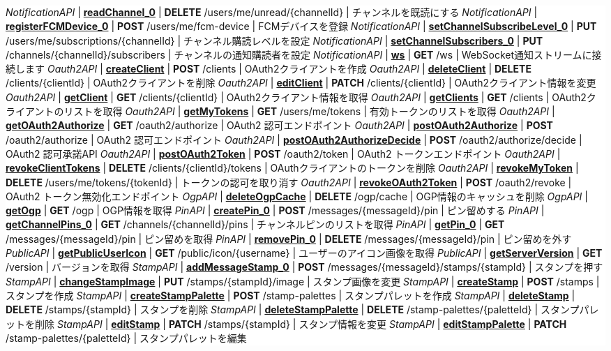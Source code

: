 *NotificationAPI* | [**readChannel_0**](docs/NotificationAPI.md#readchannel_0) | **DELETE** /users/me/unread/{channelId} | チャンネルを既読にする
*NotificationAPI* | [**registerFCMDevice_0**](docs/NotificationAPI.md#registerfcmdevice_0) | **POST** /users/me/fcm-device | FCMデバイスを登録
*NotificationAPI* | [**setChannelSubscribeLevel_0**](docs/NotificationAPI.md#setchannelsubscribelevel_0) | **PUT** /users/me/subscriptions/{channelId} | チャンネル購読レベルを設定
*NotificationAPI* | [**setChannelSubscribers_0**](docs/NotificationAPI.md#setchannelsubscribers_0) | **PUT** /channels/{channelId}/subscribers | チャンネルの通知購読者を設定
*NotificationAPI* | [**ws**](docs/NotificationAPI.md#ws) | **GET** /ws | WebSocket通知ストリームに接続します
*Oauth2API* | [**createClient**](docs/Oauth2API.md#createclient) | **POST** /clients | OAuth2クライアントを作成
*Oauth2API* | [**deleteClient**](docs/Oauth2API.md#deleteclient) | **DELETE** /clients/{clientId} | OAuth2クライアントを削除
*Oauth2API* | [**editClient**](docs/Oauth2API.md#editclient) | **PATCH** /clients/{clientId} | OAuth2クライアント情報を変更
*Oauth2API* | [**getClient**](docs/Oauth2API.md#getclient) | **GET** /clients/{clientId} | OAuth2クライアント情報を取得
*Oauth2API* | [**getClients**](docs/Oauth2API.md#getclients) | **GET** /clients | OAuth2クライアントのリストを取得
*Oauth2API* | [**getMyTokens**](docs/Oauth2API.md#getmytokens) | **GET** /users/me/tokens | 有効トークンのリストを取得
*Oauth2API* | [**getOAuth2Authorize**](docs/Oauth2API.md#getoauth2authorize) | **GET** /oauth2/authorize | OAuth2 認可エンドポイント
*Oauth2API* | [**postOAuth2Authorize**](docs/Oauth2API.md#postoauth2authorize) | **POST** /oauth2/authorize | OAuth2 認可エンドポイント
*Oauth2API* | [**postOAuth2AuthorizeDecide**](docs/Oauth2API.md#postoauth2authorizedecide) | **POST** /oauth2/authorize/decide | OAuth2 認可承諾API
*Oauth2API* | [**postOAuth2Token**](docs/Oauth2API.md#postoauth2token) | **POST** /oauth2/token | OAuth2 トークンエンドポイント
*Oauth2API* | [**revokeClientTokens**](docs/Oauth2API.md#revokeclienttokens) | **DELETE** /clients/{clientId}/tokens | OAuthクライアントのトークンを削除
*Oauth2API* | [**revokeMyToken**](docs/Oauth2API.md#revokemytoken) | **DELETE** /users/me/tokens/{tokenId} | トークンの認可を取り消す
*Oauth2API* | [**revokeOAuth2Token**](docs/Oauth2API.md#revokeoauth2token) | **POST** /oauth2/revoke | OAuth2 トークン無効化エンドポイント
*OgpAPI* | [**deleteOgpCache**](docs/OgpAPI.md#deleteogpcache) | **DELETE** /ogp/cache | OGP情報のキャッシュを削除
*OgpAPI* | [**getOgp**](docs/OgpAPI.md#getogp) | **GET** /ogp | OGP情報を取得
*PinAPI* | [**createPin_0**](docs/PinAPI.md#createpin_0) | **POST** /messages/{messageId}/pin | ピン留めする
*PinAPI* | [**getChannelPins_0**](docs/PinAPI.md#getchannelpins_0) | **GET** /channels/{channelId}/pins | チャンネルピンのリストを取得
*PinAPI* | [**getPin_0**](docs/PinAPI.md#getpin_0) | **GET** /messages/{messageId}/pin | ピン留めを取得
*PinAPI* | [**removePin_0**](docs/PinAPI.md#removepin_0) | **DELETE** /messages/{messageId}/pin | ピン留めを外す
*PublicAPI* | [**getPublicUserIcon**](docs/PublicAPI.md#getpublicusericon) | **GET** /public/icon/{username} | ユーザーのアイコン画像を取得
*PublicAPI* | [**getServerVersion**](docs/PublicAPI.md#getserverversion) | **GET** /version | バージョンを取得
*StampAPI* | [**addMessageStamp_0**](docs/StampAPI.md#addmessagestamp_0) | **POST** /messages/{messageId}/stamps/{stampId} | スタンプを押す
*StampAPI* | [**changeStampImage**](docs/StampAPI.md#changestampimage) | **PUT** /stamps/{stampId}/image | スタンプ画像を変更
*StampAPI* | [**createStamp**](docs/StampAPI.md#createstamp) | **POST** /stamps | スタンプを作成
*StampAPI* | [**createStampPalette**](docs/StampAPI.md#createstamppalette) | **POST** /stamp-palettes | スタンプパレットを作成
*StampAPI* | [**deleteStamp**](docs/StampAPI.md#deletestamp) | **DELETE** /stamps/{stampId} | スタンプを削除
*StampAPI* | [**deleteStampPalette**](docs/StampAPI.md#deletestamppalette) | **DELETE** /stamp-palettes/{paletteId} | スタンプパレットを削除
*StampAPI* | [**editStamp**](docs/StampAPI.md#editstamp) | **PATCH** /stamps/{stampId} | スタンプ情報を変更
*StampAPI* | [**editStampPalette**](docs/StampAPI.md#editstamppalette) | **PATCH** /stamp-palettes/{paletteId} | スタンプパレットを編集